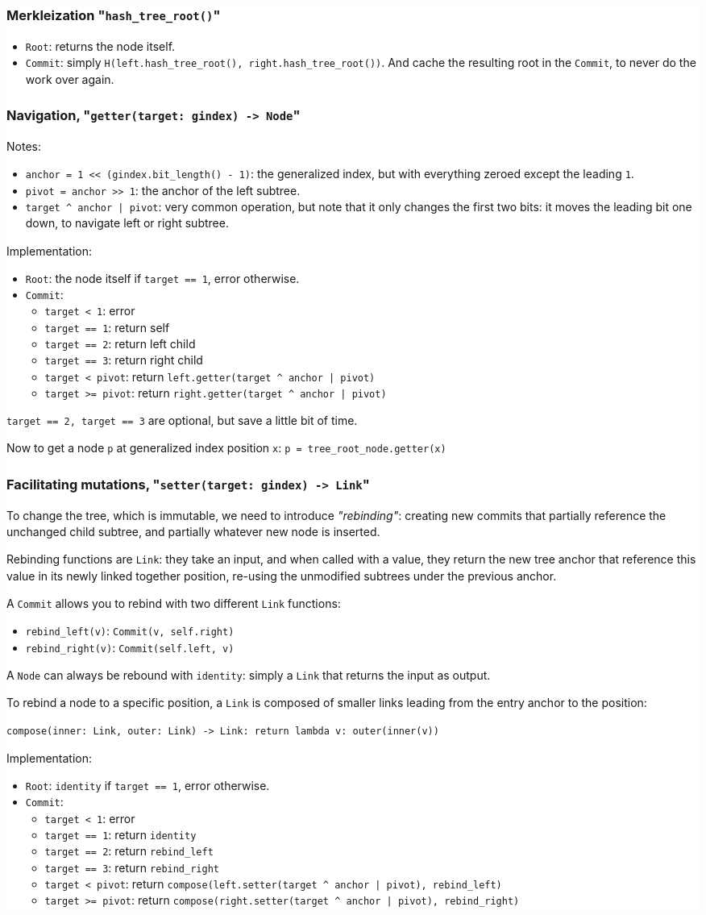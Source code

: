 ### Merkleization "`hash_tree_root()`"

- `Root`: returns the node itself.
- `Commit`: simply `H(left.hash_tree_root(), right.hash_tree_root())`. And cache the resulting root in the `Commit`, to never do the work over again.


### Navigation, "`getter(target: gindex) -> Node`"

Notes:
- `anchor = 1 << (gindex.bit_length() - 1)`: the generalized index, but with everything zeroed except the leading `1`.
- `pivot = anchor >> 1`: the anchor of the left subtree.
- `target ^ anchor | pivot`: very common operation, but note that it only changes the first two bits: it moves the leading bit one down, to navigate left or right subtree.

Implementation:
- `Root`: the node itself if `target == 1`, error otherwise.
- `Commit`:
    - `target < 1`: error
    - `target == 1`: return self
    - `target == 2`: return left child
    - `target == 3`: return right child
    - `target < pivot`: return `left.getter(target ^ anchor | pivot)`
    - `target >= pivot`: return `right.getter(target ^ anchor | pivot)`

`target == 2, target == 3` are optional, but save a little bit of time.

Now to get a node `p` at generalized index position `x`: `p = tree_root_node.getter(x)`

### Facilitating mutations, "`setter(target: gindex) -> Link`"

To change the tree, which is immutable, we need to introduce *"rebinding"*: creating new commits that partially reference the unchanged child subtree, and partially whatever new node is inserted.

Rebinding functions are `Link`: they take an input, and when called with a value, they return the new tree anchor that reference this value in its newly linked together position,
 re-using the unmodified subtrees under the previous anchor.
 
A `Commit` allows you to rebind with two different `Link` functions:
- `rebind_left(v)`: `Commit(v, self.right)`
- `rebind_right(v)`: `Commit(self.left, v)`

A `Node` can always be rebound with `identity`: simply a `Link` that returns the input as output.

To rebind a node to a specific position, a `Link` is composed of smaller links leading from the entry anchor to the position:

`compose(inner: Link, outer: Link) -> Link: return lambda v: outer(inner(v))`

Implementation:
 - `Root`: `identity` if `target == 1`, error otherwise.
 - `Commit`:
     - `target < 1`: error
     - `target == 1`: return `identity`
     - `target == 2`: return `rebind_left`
     - `target == 3`: return `rebind_right`
     - `target < pivot`: return `compose(left.setter(target ^ anchor | pivot), rebind_left)`
     - `target >= pivot`: return `compose(right.setter(target ^ anchor | pivot), rebind_right)`
